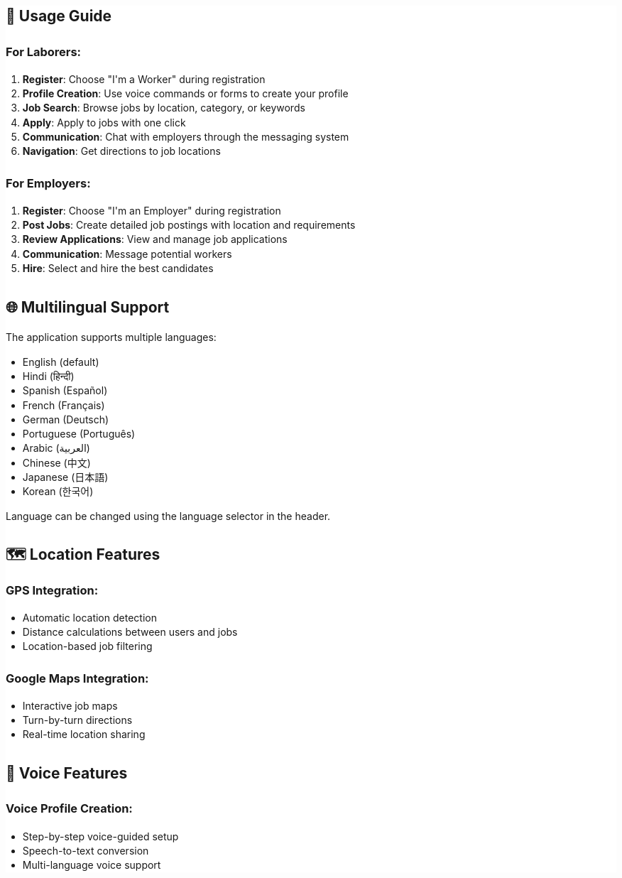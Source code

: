## 📱 Usage Guide

### For Laborers:
1. **Register**: Choose "I'm a Worker" during registration
2. **Profile Creation**: Use voice commands or forms to create your profile
3. **Job Search**: Browse jobs by location, category, or keywords
4. **Apply**: Apply to jobs with one click
5. **Communication**: Chat with employers through the messaging system
6. **Navigation**: Get directions to job locations

### For Employers:
1. **Register**: Choose "I'm an Employer" during registration
2. **Post Jobs**: Create detailed job postings with location and requirements
3. **Review Applications**: View and manage job applications
4. **Communication**: Message potential workers
5. **Hire**: Select and hire the best candidates

## 🌐 Multilingual Support

The application supports multiple languages:
- English (default)
- Hindi (हिन्दी)
- Spanish (Español)
- French (Français)
- German (Deutsch)
- Portuguese (Português)
- Arabic (العربية)
- Chinese (中文)
- Japanese (日本語)
- Korean (한국어)

Language can be changed using the language selector in the header.

## 🗺 Location Features

### GPS Integration:
- Automatic location detection
- Distance calculations between users and jobs
- Location-based job filtering

### Google Maps Integration:
- Interactive job maps
- Turn-by-turn directions
- Real-time location sharing

## 🎤 Voice Features

### Voice Profile Creation:
- Step-by-step voice-guided setup
- Speech-to-text conversion
- Multi-language voice support
